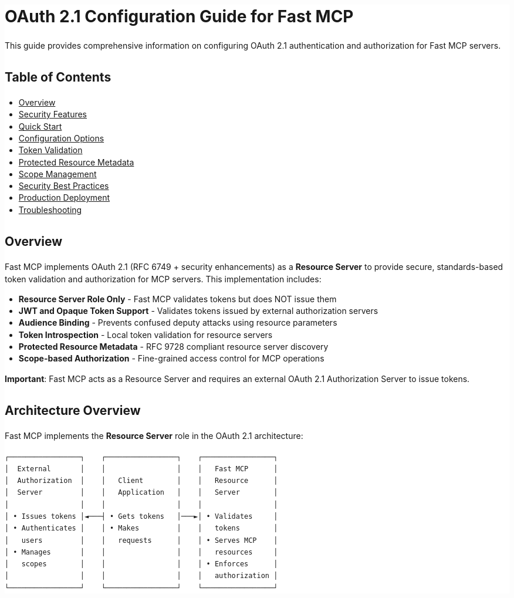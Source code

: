 # OAuth 2.1 Configuration Guide for Fast MCP

This guide provides comprehensive information on configuring OAuth 2.1 authentication and authorization for Fast MCP servers.

## Table of Contents

- [Overview](#overview)
- [Security Features](#security-features)
- [Quick Start](#quick-start)
- [Configuration Options](#configuration-options)
- [Token Validation](#token-validation)
- [Protected Resource Metadata](#protected-resource-metadata)
- [Scope Management](#scope-management)
- [Security Best Practices](#security-best-practices)
- [Production Deployment](#production-deployment)
- [Troubleshooting](#troubleshooting)

## Overview

Fast MCP implements OAuth 2.1 (RFC 6749 + security enhancements) as a **Resource Server** to provide secure, standards-based token validation and authorization for MCP servers. This implementation includes:

- **Resource Server Role Only** - Fast MCP validates tokens but does NOT issue them
- **JWT and Opaque Token Support** - Validates tokens issued by external authorization servers
- **Audience Binding** - Prevents confused deputy attacks using resource parameters
- **Token Introspection** - Local token validation for resource servers
- **Protected Resource Metadata** - RFC 9728 compliant resource server discovery
- **Scope-based Authorization** - Fine-grained access control for MCP operations

**Important**: Fast MCP acts as a Resource Server and requires an external OAuth 2.1 Authorization Server to issue tokens.

## Architecture Overview

Fast MCP implements the **Resource Server** role in the OAuth 2.1 architecture:

```
┌─────────────────┐    ┌─────────────────┐    ┌─────────────────┐
│  External       │    │                 │    │   Fast MCP      │
│  Authorization  │    │   Client        │    │   Resource      │
│  Server         │    │   Application   │    │   Server        │
│                 │    │                 │    │                 │
│ • Issues tokens │◄───┤ • Gets tokens   │───►│ • Validates     │
│ • Authenticates │    │ • Makes         │    │   tokens        │
│   users         │    │   requests      │    │ • Serves MCP    │
│ • Manages       │    │                 │    │   resources     │
│   scopes        │    │                 │    │ • Enforces      │
│                 │    │                 │    │   authorization │
└─────────────────┘    └─────────────────┘    └─────────────────┘
```
